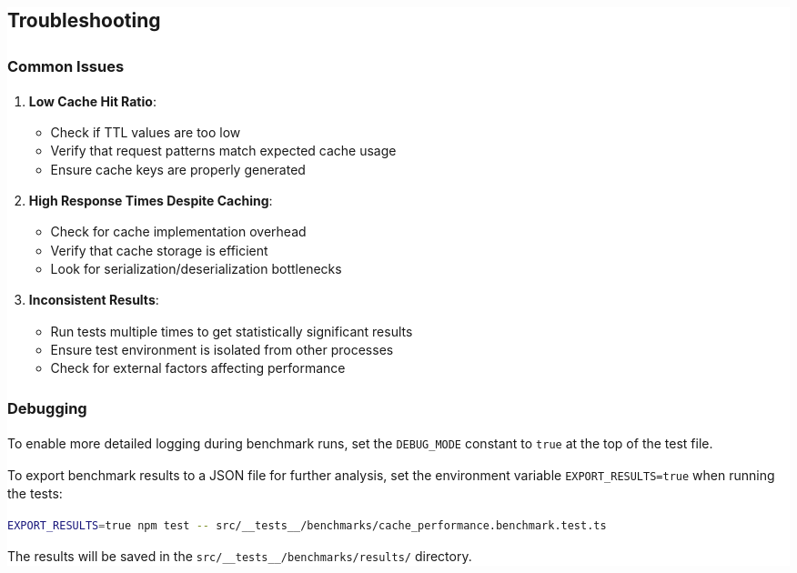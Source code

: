 ## Troubleshooting

### Common Issues

1. **Low Cache Hit Ratio**:
   - Check if TTL values are too low
   - Verify that request patterns match expected cache usage
   - Ensure cache keys are properly generated

2. **High Response Times Despite Caching**:
   - Check for cache implementation overhead
   - Verify that cache storage is efficient
   - Look for serialization/deserialization bottlenecks

3. **Inconsistent Results**:
   - Run tests multiple times to get statistically significant results
   - Ensure test environment is isolated from other processes
   - Check for external factors affecting performance

### Debugging

To enable more detailed logging during benchmark runs, set the `DEBUG_MODE` constant to `true` at the top of the test file.

To export benchmark results to a JSON file for further analysis, set the environment variable `EXPORT_RESULTS=true` when running the tests:

```bash
EXPORT_RESULTS=true npm test -- src/__tests__/benchmarks/cache_performance.benchmark.test.ts
```

The results will be saved in the `src/__tests__/benchmarks/results/` directory.